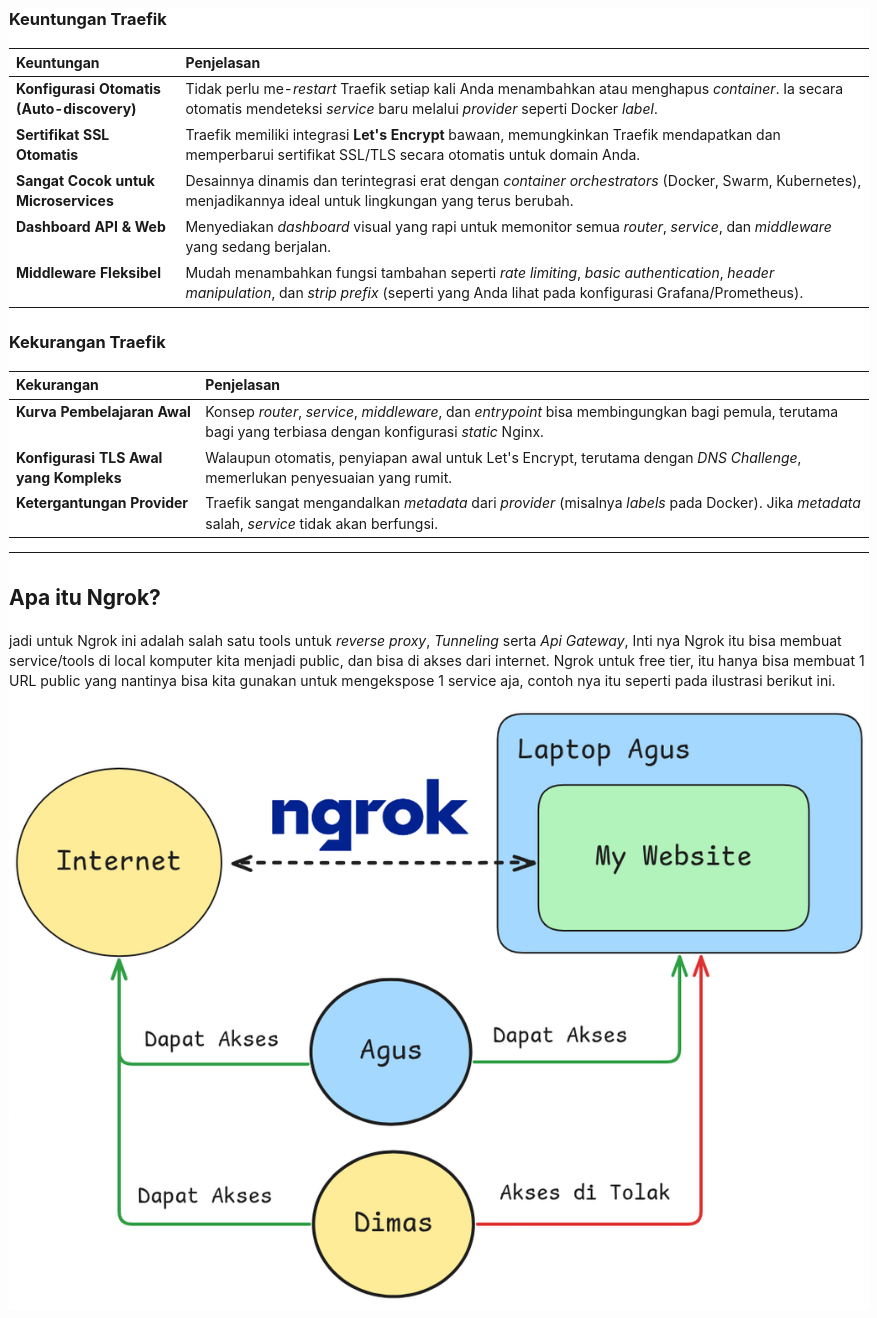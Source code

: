 ### **Keuntungan Traefik**

| Keuntungan | Penjelasan |
| :--- | :--- |
| **Konfigurasi Otomatis (Auto-discovery)** | Tidak perlu me-*restart* Traefik setiap kali Anda menambahkan atau menghapus *container*. Ia secara otomatis mendeteksi *service* baru melalui *provider* seperti Docker *label*. |
| **Sertifikat SSL Otomatis** | Traefik memiliki integrasi **Let's Encrypt** bawaan, memungkinkan Traefik mendapatkan dan memperbarui sertifikat SSL/TLS secara otomatis untuk domain Anda. |
| **Sangat Cocok untuk Microservices** | Desainnya dinamis dan terintegrasi erat dengan *container orchestrators* (Docker, Swarm, Kubernetes), menjadikannya ideal untuk lingkungan yang terus berubah. |
| **Dashboard API & Web** | Menyediakan *dashboard* visual yang rapi untuk memonitor semua *router*, *service*, dan *middleware* yang sedang berjalan. |
| **Middleware Fleksibel** | Mudah menambahkan fungsi tambahan seperti *rate limiting*, *basic authentication*, *header manipulation*, dan *strip prefix* (seperti yang Anda lihat pada konfigurasi Grafana/Prometheus). |

### **Kekurangan Traefik**

| Kekurangan | Penjelasan |
| :--- | :--- |
| **Kurva Pembelajaran Awal** | Konsep *router*, *service*, *middleware*, dan *entrypoint* bisa membingungkan bagi pemula, terutama bagi yang terbiasa dengan konfigurasi *static* Nginx. |
| **Konfigurasi TLS Awal yang Kompleks** | Walaupun otomatis, penyiapan awal untuk Let's Encrypt, terutama dengan *DNS Challenge*, memerlukan penyesuaian yang rumit. |
| **Ketergantungan Provider** | Traefik sangat mengandalkan *metadata* dari *provider* (misalnya *labels* pada Docker). Jika *metadata* salah, *service* tidak akan berfungsi. |

---

## Apa itu Ngrok?

jadi untuk Ngrok ini adalah salah satu tools untuk *reverse proxy*, *Tunneling* serta *Api Gateway*, Inti nya Ngrok itu bisa membuat service/tools di local komputer kita menjadi public, dan bisa di akses dari internet. Ngrok untuk free tier, itu hanya bisa membuat 1 URL public yang nantinya bisa kita gunakan untuk mengekspose 1 service aja, contoh nya itu seperti pada ilustrasi berikut ini.

![](../assets/images/traefik-ngrok/ilustrasi-ngrok.png)
